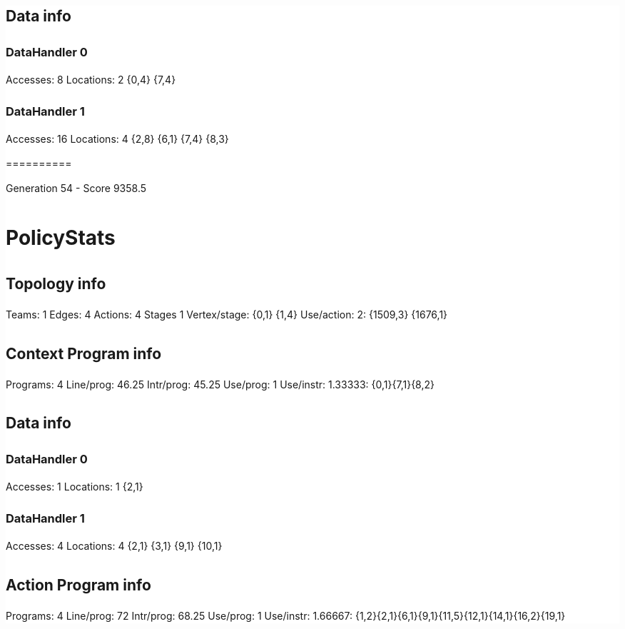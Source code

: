 ## Data info

### DataHandler 0
Accesses:	8
Locations:	2
{0,4} {7,4} 

### DataHandler 1
Accesses:	16
Locations:	4
{2,8} {6,1} {7,4} {8,3} 


==========

Generation 54 - Score 9358.5

# PolicyStats
## Topology info
Teams:		1
Edges:		4
Actions:	4
Stages		1
Vertex/stage:	{0,1} {1,4} 
Use/action:	2: {1509,3} {1676,1} 

## Context Program info
Programs:	4
Line/prog:	46.25
Intr/prog:	45.25
Use/prog:	1
Use/instr:	1.33333: {0,1}{7,1}{8,2}

## Data info

### DataHandler 0
Accesses:	1
Locations:	1
{2,1} 

### DataHandler 1
Accesses:	4
Locations:	4
{2,1} {3,1} {9,1} {10,1} 


## Action Program info
Programs:	4
Line/prog:	72
Intr/prog:	68.25
Use/prog:	1
Use/instr:	1.66667: {1,2}{2,1}{6,1}{9,1}{11,5}{12,1}{14,1}{16,2}{19,1}
